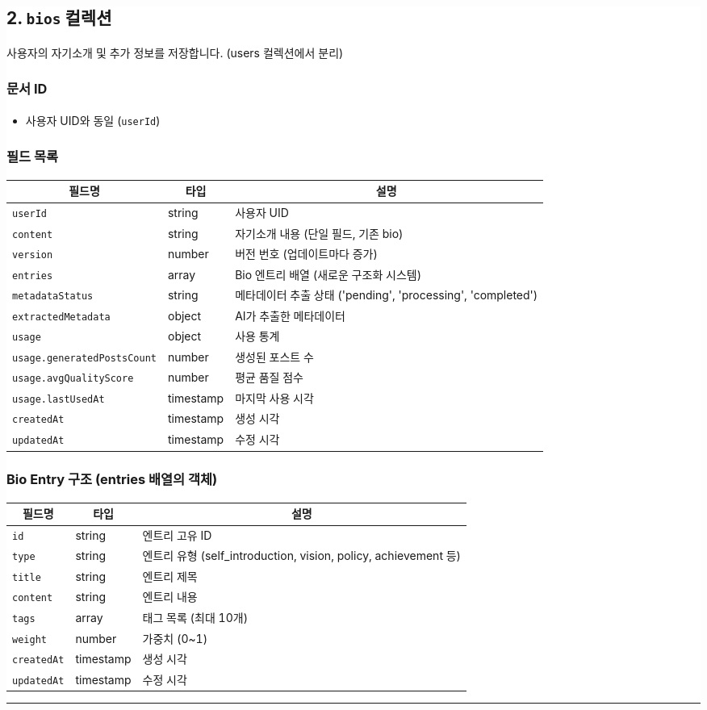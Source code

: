 
## 2. `bios` 컬렉션

사용자의 자기소개 및 추가 정보를 저장합니다. (users 컬렉션에서 분리)

### 문서 ID
- 사용자 UID와 동일 (`userId`)

### 필드 목록
| 필드명 | 타입 | 설명 |
|--------|------|------|
| `userId` | string | 사용자 UID |
| `content` | string | 자기소개 내용 (단일 필드, 기존 bio) |
| `version` | number | 버전 번호 (업데이트마다 증가) |
| `entries` | array | Bio 엔트리 배열 (새로운 구조화 시스템) |
| `metadataStatus` | string | 메타데이터 추출 상태 ('pending', 'processing', 'completed') |
| `extractedMetadata` | object | AI가 추출한 메타데이터 |
| `usage` | object | 사용 통계 |
| `usage.generatedPostsCount` | number | 생성된 포스트 수 |
| `usage.avgQualityScore` | number | 평균 품질 점수 |
| `usage.lastUsedAt` | timestamp | 마지막 사용 시각 |
| `createdAt` | timestamp | 생성 시각 |
| `updatedAt` | timestamp | 수정 시각 |

### Bio Entry 구조 (entries 배열의 객체)
| 필드명 | 타입 | 설명 |
|--------|------|------|
| `id` | string | 엔트리 고유 ID |
| `type` | string | 엔트리 유형 (self_introduction, vision, policy, achievement 등) |
| `title` | string | 엔트리 제목 |
| `content` | string | 엔트리 내용 |
| `tags` | array | 태그 목록 (최대 10개) |
| `weight` | number | 가중치 (0~1) |
| `createdAt` | timestamp | 생성 시각 |
| `updatedAt` | timestamp | 수정 시각 |

---

